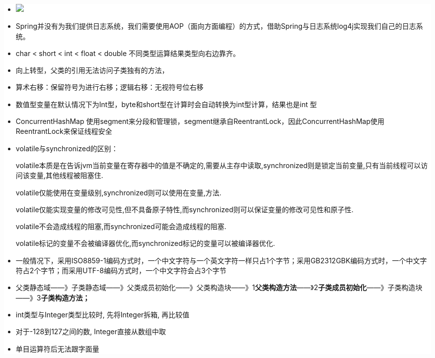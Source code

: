 * ![](https://raw.githubusercontent.com/sumonton/img/master/typora/202203151334278.png)

* Spring并没有为我们提供日志系统，我们需要使用AOP（面向方面编程）的方式，借助Spring与日志系统log4j实现我们自己的日志系统。

* char < short < int < float < double 不同类型运算结果类型向右边靠齐。

* 向上转型，父类的引用无法访问子类独有的方法，

* 算术右移：保留符号为进行右移；逻辑右移：无视符号位右移

* 数值型变量在默认情况下为Int型，byte和short型在计算时会自动转换为int型计算，结果也是int 型

* ConcurrentHashMap 使用segment来分段和管理锁，segment继承自ReentrantLock，因此ConcurrentHashMap使用ReentrantLock来保证线程安全

* volatile与synchronized的区别：

  volatile本质是在告诉jvm当前变量在寄存器中的值是不确定的,需要从主存中读取,synchronized则是锁定当前变量,只有当前线程可以访问该变量,其他线程被阻塞住.

  volatile仅能使用在变量级别,synchronized则可以使用在变量,方法.

  volatile仅能实现变量的修改可见性,但不具备原子特性,而synchronized则可以保证变量的修改可见性和原子性.

  volatile不会造成线程的阻塞,而synchronized可能会造成线程的阻塞.

  volatile标记的变量不会被编译器优化,而synchronized标记的变量可以被编译器优化.

* 一般情况下，采用ISO8859-1编码方式时，一个中文字符与一个英文字符一样只占1个字节；采用GB2312GBK编码方式时，一个中文字符占2个字节；而采用UTF-8编码方式时，一个中文字符会占3个字节
* 父类静态域——》子类静态域——》父类成员初始化——》父类构造块——》1**父类构造方法**——》2**子类成员初始化**——》子类构造块——》3**子类构造方法；**
* int类型与Integer类型比较时, 先将Integer拆箱, 再比较值
* 对于-128到127之间的数, Integer直接从数组中取
* 单目运算符后无法跟字面量
